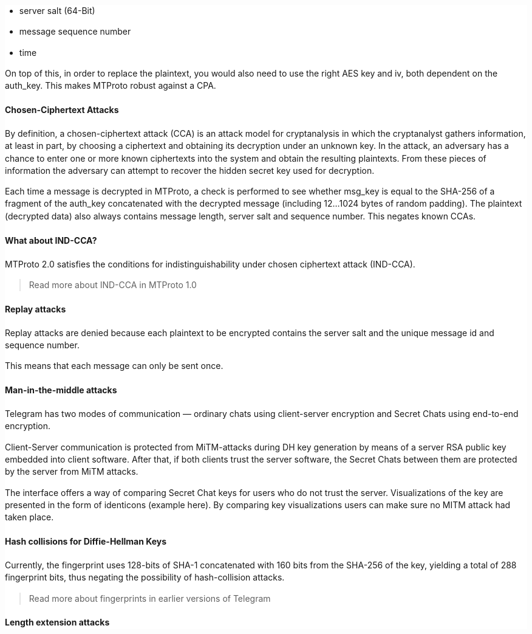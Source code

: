 - server salt (64-Bit)

- message sequence number

- time

On top of this, in order to replace the plaintext, you would also need to use the right AES key and iv, both dependent on the auth_key. This makes MTProto robust against a CPA.

#### Chosen-Ciphertext Attacks

By definition, a chosen-ciphertext attack (CCA) is an attack model for cryptanalysis in which the cryptanalyst gathers information, at least in part, by choosing a ciphertext and obtaining its decryption under an unknown key. In the attack, an adversary has a chance to enter one or more known ciphertexts into the system and obtain the resulting plaintexts. From these pieces of information the adversary can attempt to recover the hidden secret key used for decryption.

Each time a message is decrypted in MTProto, a check is performed to see whether msg_key is equal to the SHA-256 of a fragment of the auth_key concatenated with the decrypted message (including 12…1024 bytes of random padding). The plaintext (decrypted data) also always contains message length, server salt and sequence number. This negates known CCAs.

#### What about IND-CCA?

MTProto 2.0 satisfies the conditions for indistinguishability under chosen ciphertext attack (IND-CCA).

> Read more about IND-CCA in MTProto 1.0

#### Replay attacks

Replay attacks are denied because each plaintext to be encrypted contains the server salt and the unique message id and sequence number.

This means that each message can only be sent once.

#### Man-in-the-middle attacks

Telegram has two modes of communication — ordinary chats using client-server encryption and Secret Chats using end-to-end encryption.

Client-Server communication is protected from MiTM-attacks during DH key generation by means of a server RSA public key embedded into client software. After that, if both clients trust the server software, the Secret Chats between them are protected by the server from MiTM attacks.

The interface offers a way of comparing Secret Chat keys for users who do not trust the server. Visualizations of the key are presented in the form of identicons (example here). By comparing key visualizations users can make sure no MITM attack had taken place.

#### Hash collisions for Diffie-Hellman Keys

Currently, the fingerprint uses 128-bits of SHA-1 concatenated with 160 bits from the SHA-256 of the key, yielding a total of 288 fingerprint bits, thus negating the possibility of hash-collision attacks.

> Read more about fingerprints in earlier versions of Telegram

#### Length extension attacks

